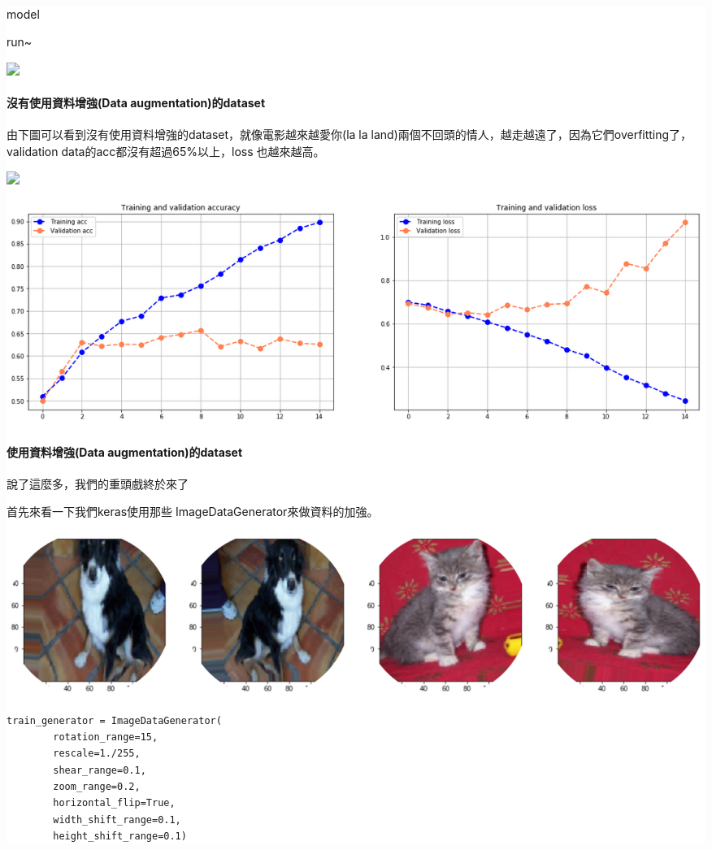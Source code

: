 model

run~


![](assets/c04fee852539/1*IxS_lKi5m1FXOkLU8toRzA.gif)

#### 沒有使用資料增強\(Data augmentation\)的dataset

由下圖可以看到沒有使用資料增強的dataset，就像電影越來越愛你\(la la land\)兩個不回頭的情人，越走越遠了，因為它們overfitting了，validation data的acc都沒有超過65%以上，loss 也越來越高。


![](assets/c04fee852539/1*quy-b2OTGmdDSyofMmJafg.gif)



![](assets/c04fee852539/1*-VX9eO7fB6w7AJ_XsiJMsw.png)

#### 使用資料增強\(Data augmentation\)的dataset

說了這麼多，我們的重頭戲終於來了

首先來看一下我們keras使用那些 ImageDataGenerator來做資料的加強。


![](assets/c04fee852539/1*bbzlk1ob6Dxc8vrPpzI6gw.png)

```
train_generator = ImageDataGenerator(
        rotation_range=15,
        rescale=1./255,
        shear_range=0.1,
        zoom_range=0.2,
        horizontal_flip=True,
        width_shift_range=0.1,
        height_shift_range=0.1)
```
